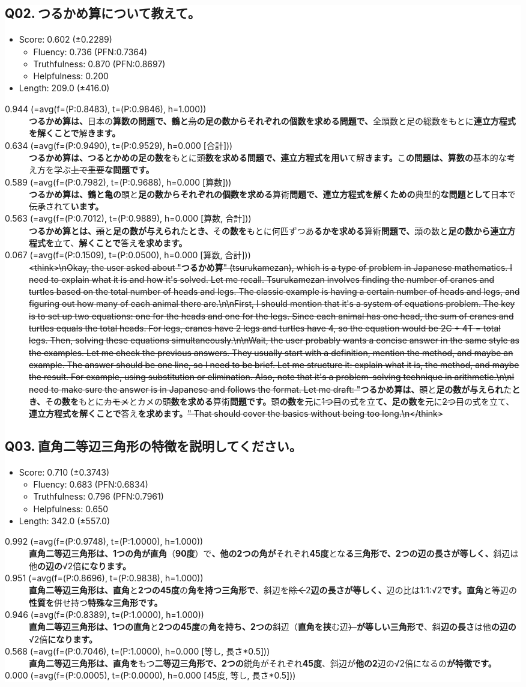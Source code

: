 ## <a name="Q02"></a>Q02. つるかめ算について教えて。

- Score: 0.602 (±0.2289)
  - Fluency: 0.736 (PFN:0.7364)
  - Truthfulness: 0.870 (PFN:0.8697)
  - Helpfulness: 0.200
- Length: 209.0 (±416.0)

<dl>
<dt>0.944 (=avg(f=(P:0.8483), t=(P:0.9846), h=1.000))</dt>
<dd><b>つるかめ算は、</b>日本の<b>算数の問題で、鶴と</b><s>烏</s><b>の足の数からそれぞれの個数を求める問題で、</b>全頭数と足の総数をもとに<b>連立方程式を解くことで</b>解<b>きます。</b></dd>
<dt>0.634 (=avg(f=(P:0.9490), t=(P:0.9529), h=0.000 [合計]))</dt>
<dd><b>つるかめ算は、つるとかめの足の数を</b>もとに頭<b>数を求める問題で、連立方程式を用い</b>て解<b>きます。</b>こ<b>の問題は、算数の</b>基本的な考え方を学ぶ<s>上で重要</s><b>な問題です。</b></dd>
<dt>0.589 (=avg(f=(P:0.7982), t=(P:0.9688), h=0.000 [算数]))</dt>
<dd><b>つるかめ算は、鶴と亀の</b>頭と<b>足の数からそれぞれの個数を求める</b>算術<b>問題で、連立方程式を解くための</b>典型的<b>な問題として</b>日本で<s>伝承</s>されて<b>います。</b></dd>
<dt>0.563 (=avg(f=(P:0.7012), t=(P:0.9889), h=0.000 [算数, 合計]))</dt>
<dd><b>つるかめ算とは、</b><s>頭</s>と<b>足の数が与えられ</b>た<b>とき、</b>そ<b>の数を</b>もとに何匹ずつあ<b>るかを求める</b>算術<b>問題で、</b>頭の数と<b>足の数から連立方程式を</b>立て、<b>解くことで</b>答え<b>を求めます。</b></dd>
<dt>0.067 (=avg(f=(P:0.1509), t=(P:0.0500), h=0.000 [算数, 合計]))</dt>
<dd><s>&lt;think&gt;&#92;nOkay, the user asked about &quot;</s><b>つるかめ算</b><s>&quot; &#40;tsurukamezan&#41;, which is a type of problem in Japanese mathematics&#46; I need to explain what it is and how it&#x27;s solved&#46; Let me recall&#46; Tsurukamezan involves finding the number of cranes and turtles based on the total number of heads and legs&#46; The classic example is having a certain number of heads and legs, and figuring out how many of each animal there are&#46;&#92;n&#92;nFirst, I should mention that it&#x27;s a system of equations problem&#46; The key is to set up two equations: one for the heads and one for the legs&#46; Since each animal has one head, the sum of cranes and turtles equals the total heads&#46; For legs, cranes have 2 legs and turtles have 4, so the equation would be 2C &#43; 4T = total legs&#46; Then, solving these equations simultaneously&#46;&#92;n&#92;nWait, the user probably wants a concise answer in the same style as the examples&#46; Let me check the previous answers&#46; They usually start with a definition, mention the method, and maybe an example&#46; The answer should be one line, so I need to be brief&#46; Let me structure it: explain what it is, the method, and maybe the result&#46; For example, using substitution or elimination&#46; Also, note that it&#x27;s a problem&#45;solving technique in arithmetic&#46;&#92;n&#92;nI need to make sure the answer is in Japanese and follows the format&#46; Let me draft: &quot;</s><b>つるかめ算は、</b><s>頭</s>と<b>足の数が与えられ</b>た<b>とき、</b>そ<b>の数を</b>もとに<s>カモメ</s>とカメの頭<b>数を求める</b>算術<b>問題です。</b>頭<b>の数を</b>元に<s>1つ目</s>の式を立<b>て、足の数を</b>元に<s>2つ目</s>の式を立て、<b>連立方程式を解くことで</b>答え<b>を求めます。</b><s>&quot; That should cover the basics without being too long&#46;&#92;n&lt;/think&gt;</s></dd>
</dl>

## <a name="Q03"></a>Q03. 直角二等辺三角形の特徴を説明してください。

- Score: 0.710 (±0.3743)
  - Fluency: 0.683 (PFN:0.6834)
  - Truthfulness: 0.796 (PFN:0.7961)
  - Helpfulness: 0.650
- Length: 342.0 (±557.0)

<dl>
<dt>0.992 (=avg(f=(P:0.9748), t=(P:1.0000), h=1.000))</dt>
<dd><b>直角二等辺三角形は、1つの角が直角</b>（<b>90度</b>）で<b>、他の2つの角が</b>それぞれ<b>45度</b>とな<b>る三角形で、2つの辺の長さが等しく、</b>斜辺は他<b>の辺の</b>√2倍<b>になります。</b></dd>
<dt>0.951 (=avg(f=(P:0.8696), t=(P:0.9838), h=1.000))</dt>
<dd><b>直角二等辺三角形は、直角</b>と<b>2つの45度</b>の<b>角を持つ三角形で</b>、斜辺を<s>除く</s>2<b>辺の長さが等しく、</b>辺の比は1:1:√2<b>です。直角</b>と等辺の<b>性質を</b>併せ持つ<b>特殊な三角形です。</b></dd>
<dt>0.946 (=avg(f=(P:0.8389), t=(P:1.0000), h=1.000))</dt>
<dd><b>直角二等辺三角形は、1つの直角</b>と<b>2つの45度</b>の<b>角を持ち、2つの</b>斜辺（<b>直角を挟</b>む辺<s>）</s><b>が等しい三角形で</b>、斜<b>辺の長さ</b>は他<b>の辺の</b>√2倍<b>になります。</b></dd>
<dt>0.568 (=avg(f=(P:0.7046), t=(P:1.0000), h=0.000 [等し, 長さ*0.5]))</dt>
<dd><b>直角二等辺三角形は、直角を</b>もつ<b>二等辺三角形で、2つの</b>鋭角がそれぞれ<b>45度</b>、斜辺が<b>他の2</b>辺の√2倍になるの<b>が特徴です。</b></dd>
<dt>0.000 (=avg(f=(P:0.0005), t=(P:0.0000), h=0.000 [45度, 等し, 長さ*0.5]))</dt>